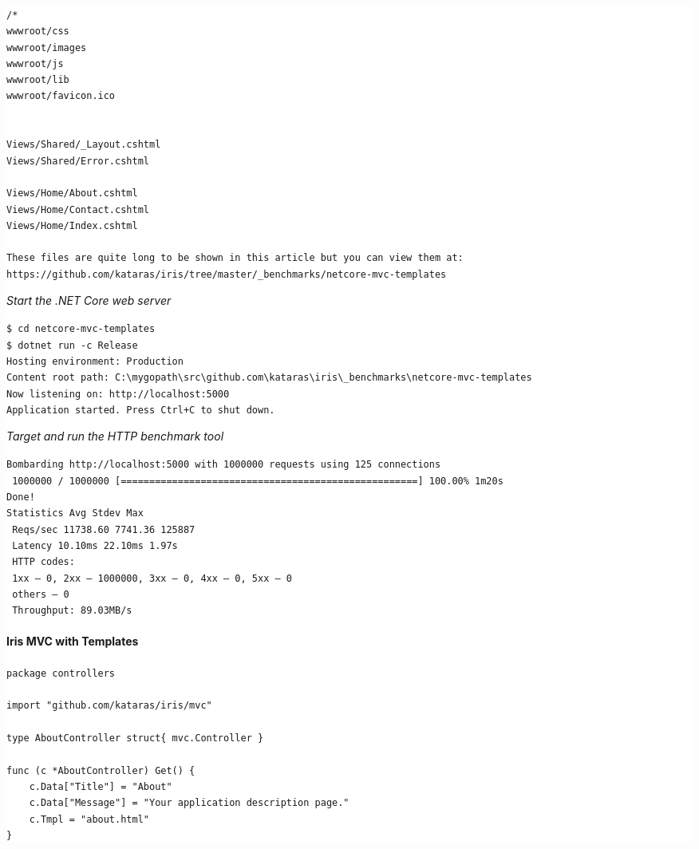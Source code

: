 ```
/*
wwwroot/css
wwwroot/images
wwwroot/js
wwwroot/lib
wwwroot/favicon.ico


Views/Shared/_Layout.cshtml
Views/Shared/Error.cshtml

Views/Home/About.cshtml
Views/Home/Contact.cshtml
Views/Home/Index.cshtml

These files are quite long to be shown in this article but you can view them at: 
https://github.com/kataras/iris/tree/master/_benchmarks/netcore-mvc-templates
```


 _Start the .NET Core web server_ 

```
$ cd netcore-mvc-templates
$ dotnet run -c Release
Hosting environment: Production
Content root path: C:\mygopath\src\github.com\kataras\iris\_benchmarks\netcore-mvc-templates
Now listening on: http://localhost:5000
Application started. Press Ctrl+C to shut down.
```

 _Target and run the HTTP benchmark tool_ 

```
Bombarding http://localhost:5000 with 1000000 requests using 125 connections
 1000000 / 1000000 [====================================================] 100.00% 1m20s
Done!
Statistics Avg Stdev Max
 Reqs/sec 11738.60 7741.36 125887
 Latency 10.10ms 22.10ms 1.97s
 HTTP codes:
 1xx — 0, 2xx — 1000000, 3xx — 0, 4xx — 0, 5xx — 0
 others — 0
 Throughput: 89.03MB/s
```

#### Iris MVC with Templates

```
package controllers

import "github.com/kataras/iris/mvc"

type AboutController struct{ mvc.Controller }

func (c *AboutController) Get() {
	c.Data["Title"] = "About"
	c.Data["Message"] = "Your application description page."
	c.Tmpl = "about.html"
}
```
